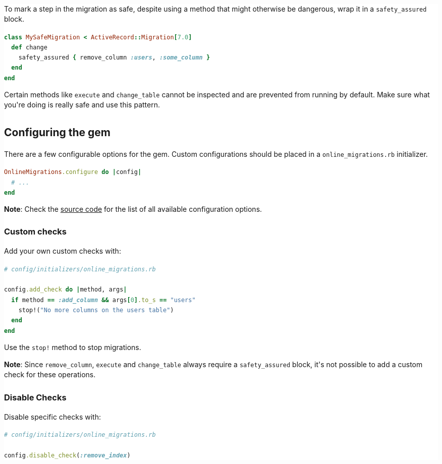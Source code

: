 To mark a step in the migration as safe, despite using a method that might otherwise be dangerous, wrap it in a `safety_assured` block.

```ruby
class MySafeMigration < ActiveRecord::Migration[7.0]
  def change
    safety_assured { remove_column :users, :some_column }
  end
end
```

Certain methods like `execute` and `change_table` cannot be inspected and are prevented from running by default. Make sure what you're doing is really safe and use this pattern.

## Configuring the gem

There are a few configurable options for the gem. Custom configurations should be placed in a `online_migrations.rb` initializer.

```ruby
OnlineMigrations.configure do |config|
  # ...
end
```

**Note**: Check the [source code](https://github.com/fatkodima/online_migrations/blob/master/lib/online_migrations/config.rb) for the list of all available configuration options.

### Custom checks

Add your own custom checks with:

```ruby
# config/initializers/online_migrations.rb

config.add_check do |method, args|
  if method == :add_column && args[0].to_s == "users"
    stop!("No more columns on the users table")
  end
end
```

Use the `stop!` method to stop migrations.

**Note**: Since `remove_column`, `execute` and `change_table` always require a `safety_assured` block, it's not possible to add a custom check for these operations.

### Disable Checks

Disable specific checks with:

```ruby
# config/initializers/online_migrations.rb

config.disable_check(:remove_index)
```
